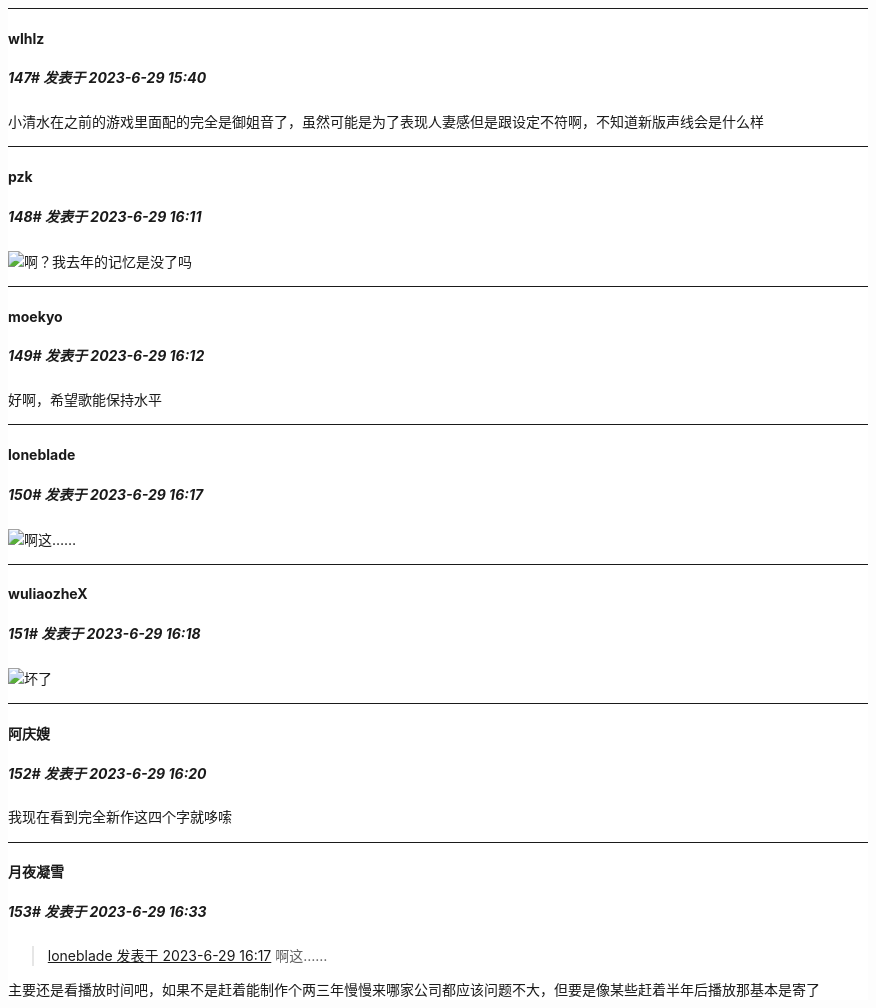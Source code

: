 *****

####  wlhlz  
##### 147#       发表于 2023-6-29 15:40

小清水在之前的游戏里面配的完全是御姐音了，虽然可能是为了表现人妻感但是跟设定不符啊，不知道新版声线会是什么样


*****

####  pzk  
##### 148#       发表于 2023-6-29 16:11

<img src="https://static.saraba1st.com/image/smiley/face2017/131.png" referrerpolicy="no-referrer">啊？我去年的记忆是没了吗

*****

####  moekyo  
##### 149#       发表于 2023-6-29 16:12

好啊，希望歌能保持水平


*****

####  loneblade  
##### 150#       发表于 2023-6-29 16:17

<img src="https://p.sda1.dev/12/d2b22f9e99ae62427c49813e55093803/CMP_20230629161721469.jpg" referrerpolicy="no-referrer">啊这……


*****

####  wuliaozheX  
##### 151#       发表于 2023-6-29 16:18

<img src="https://static.saraba1st.com/image/smiley/face2017/001.png" referrerpolicy="no-referrer">坏了

*****

####  阿庆嫂  
##### 152#       发表于 2023-6-29 16:20

我现在看到完全新作这四个字就哆嗦


*****

####  月夜凝雪  
##### 153#       发表于 2023-6-29 16:33

<blockquote><a href="httphttps://bbs.saraba1st.com/2b/forum.php?mod=redirect&amp;goto=findpost&amp;pid=61479756&amp;ptid=2054563" target="_blank">loneblade 发表于 2023-6-29 16:17</a>
啊这……</blockquote>
主要还是看播放时间吧，如果不是赶着能制作个两三年慢慢来哪家公司都应该问题不大，但要是像某些赶着半年后播放那基本是寄了
